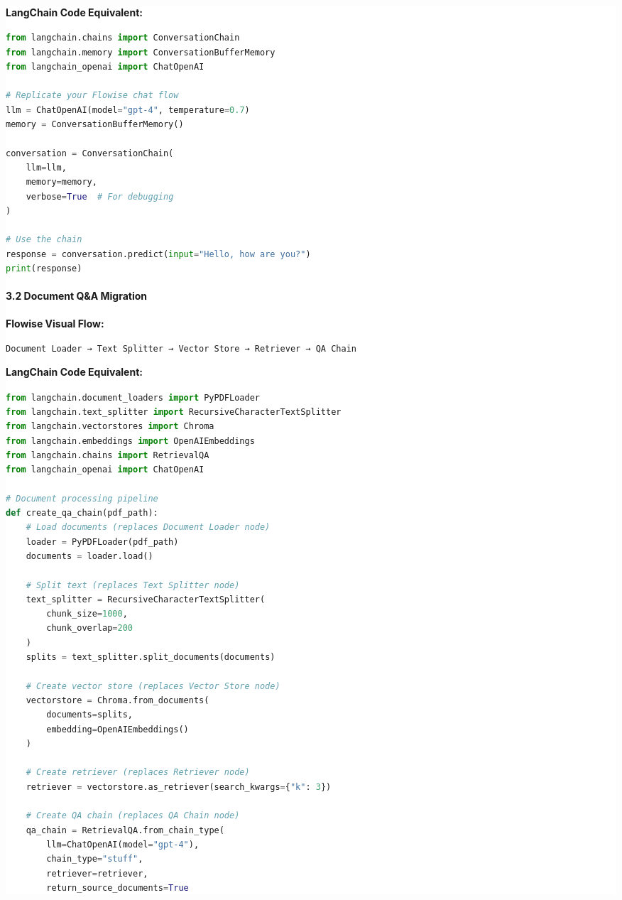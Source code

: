 **LangChain Code Equivalent:**
```python
from langchain.chains import ConversationChain
from langchain.memory import ConversationBufferMemory
from langchain_openai import ChatOpenAI

# Replicate your Flowise chat flow
llm = ChatOpenAI(model="gpt-4", temperature=0.7)
memory = ConversationBufferMemory()

conversation = ConversationChain(
    llm=llm,
    memory=memory,
    verbose=True  # For debugging
)

# Use the chain
response = conversation.predict(input="Hello, how are you?")
print(response)
```

#### 3.2 Document Q&A Migration

**Flowise Visual Flow:**
```
Document Loader → Text Splitter → Vector Store → Retriever → QA Chain
```

**LangChain Code Equivalent:**
```python
from langchain.document_loaders import PyPDFLoader
from langchain.text_splitter import RecursiveCharacterTextSplitter
from langchain.vectorstores import Chroma
from langchain.embeddings import OpenAIEmbeddings
from langchain.chains import RetrievalQA
from langchain_openai import ChatOpenAI

# Document processing pipeline
def create_qa_chain(pdf_path):
    # Load documents (replaces Document Loader node)
    loader = PyPDFLoader(pdf_path)
    documents = loader.load()
    
    # Split text (replaces Text Splitter node)
    text_splitter = RecursiveCharacterTextSplitter(
        chunk_size=1000,
        chunk_overlap=200
    )
    splits = text_splitter.split_documents(documents)
    
    # Create vector store (replaces Vector Store node)
    vectorstore = Chroma.from_documents(
        documents=splits,
        embedding=OpenAIEmbeddings()
    )
    
    # Create retriever (replaces Retriever node)
    retriever = vectorstore.as_retriever(search_kwargs={"k": 3})
    
    # Create QA chain (replaces QA Chain node)
    qa_chain = RetrievalQA.from_chain_type(
        llm=ChatOpenAI(model="gpt-4"),
        chain_type="stuff",
        retriever=retriever,
        return_source_documents=True
```
